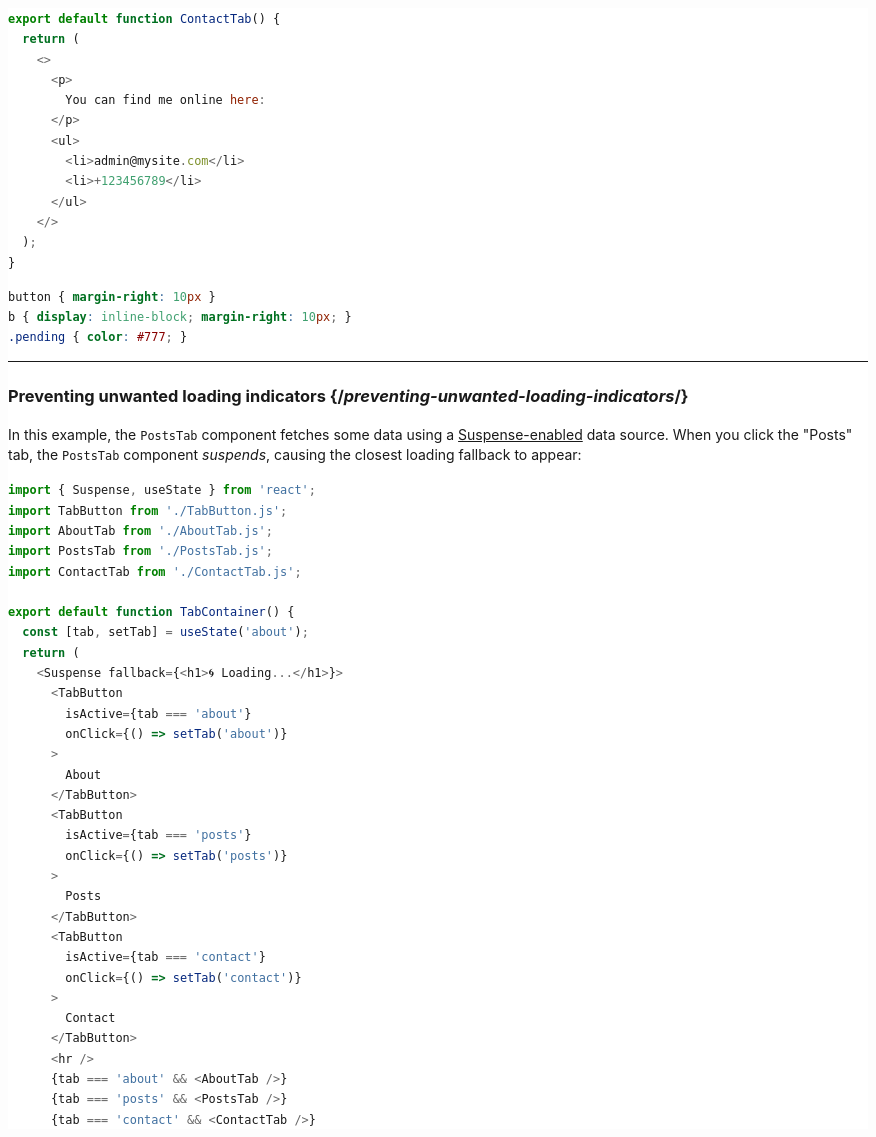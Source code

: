 ```js src/ContactTab.js
export default function ContactTab() {
  return (
    <>
      <p>
        You can find me online here:
      </p>
      <ul>
        <li>admin@mysite.com</li>
        <li>+123456789</li>
      </ul>
    </>
  );
}
```

```css
button { margin-right: 10px }
b { display: inline-block; margin-right: 10px; }
.pending { color: #777; }
```



---

### Preventing unwanted loading indicators {/*preventing-unwanted-loading-indicators*/}

In this example, the `PostsTab` component fetches some data using a [Suspense-enabled](/reference/react/Suspense) data source. When you click the "Posts" tab, the `PostsTab` component *suspends*, causing the closest loading fallback to appear:



```js
import { Suspense, useState } from 'react';
import TabButton from './TabButton.js';
import AboutTab from './AboutTab.js';
import PostsTab from './PostsTab.js';
import ContactTab from './ContactTab.js';

export default function TabContainer() {
  const [tab, setTab] = useState('about');
  return (
    <Suspense fallback={<h1>🌀 Loading...</h1>}>
      <TabButton
        isActive={tab === 'about'}
        onClick={() => setTab('about')}
      >
        About
      </TabButton>
      <TabButton
        isActive={tab === 'posts'}
        onClick={() => setTab('posts')}
      >
        Posts
      </TabButton>
      <TabButton
        isActive={tab === 'contact'}
        onClick={() => setTab('contact')}
      >
        Contact
      </TabButton>
      <hr />
      {tab === 'about' && <AboutTab />}
      {tab === 'posts' && <PostsTab />}
      {tab === 'contact' && <ContactTab />}
```